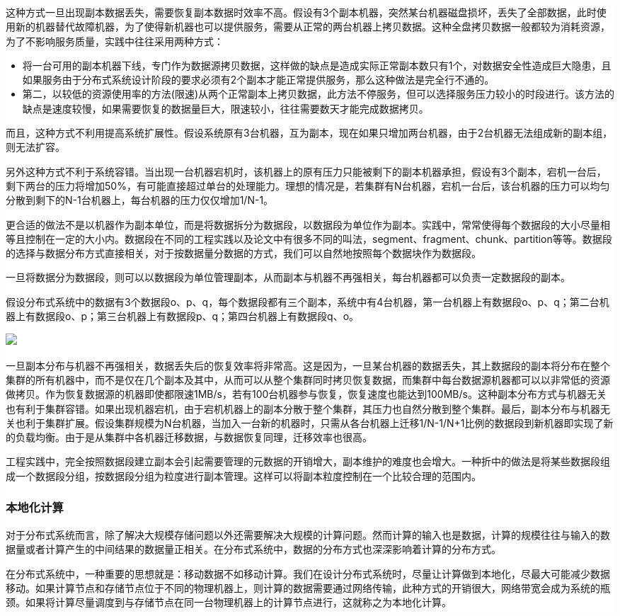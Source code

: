 这种方式一旦出现副本数据丢失，需要恢复副本数据时效率不高。假设有3个副本机器，突然某台机器磁盘损坏，丢失了全部数据，此时使用新的机器替代故障机器，为了使得新机器也可以提供服务，需要从正常的两台机器上拷贝数据。这种全盘拷贝数据一般都较为消耗资源，为了不影响服务质量，实践中往往采用两种方式：

- 将一台可用的副本机器下线，专门作为数据源拷贝数据，这样做的缺点是造成实际正常副本数只有1个，对数据安全性造成巨大隐患，且如果服务由于分布式系统设计阶段的要求必须有2个副本才能正常提供服务，那么这种做法是完全行不通的。
- 第二，以较低的资源使用率的方法(限速)从两个正常副本上拷贝数据，此方法不停服务，但可以选择服务压力较小的时段进行。该方法的缺点是速度较慢，如果需要恢复的数据量巨大，限速较小，往往需要数天才能完成数据拷贝。

而且，这种方式不利用提高系统扩展性。假设系统原有3台机器，互为副本，现在如果只增加两台机器，由于2台机器无法组成新的副本组，则无法扩容。

另外这种方式不利于系统容错。当出现一台机器宕机时，该机器上的原有压力只能被剩下的副本机器承担，假设有3个副本，宕机一台后，剩下两台的压力将增加50%，有可能直接超过单台的处理能力。理想的情况是，若集群有N台机器，宕机一台后，该台机器的压力可以均匀分散到剩下的N-1台机器上，每台机器的压力仅仅增加1/N-1。

更合适的做法不是以机器作为副本单位，而是将数据拆分为数据段，以数据段为单位作为副本。实践中，常常使得每个数据段的大小尽量相等且控制在一定的大小内。数据段在不同的工程实践以及论文中有很多不同的叫法，segment、fragment、chunk、partition等等。数据段的选择与数据分布方式直接相关，对于按数据量分数据的方式，我们可以自然地按照每个数据块作为数据段。

一旦将数据分为数据段，则可以以数据段为单位管理副本，从而副本与机器不再强相关，每台机器都可以负责一定数据段的副本。

假设分布式系统中的数据有3个数据段o、p、q，每个数据段都有三个副本，系统中有4台机器，第一台机器上有数据段o、p、q；第二台机器上有数据段o、p；第三台机器上有数据段p、q；第四台机器上有数据段q、o。

![](https://raw.githubusercontent.com/KyrieJK/Figurebed/master/img/20191128233713.png)

一旦副本分布与机器不再强相关，数据丢失后的恢复效率将非常高。这是因为，一旦某台机器的数据丢失，其上数据段的副本将分布在整个集群的所有机器中，而不是仅在几个副本及其中，从而可以从整个集群同时拷贝恢复数据，而集群中每台数据源机器都可以以非常低的资源做拷贝。作为恢复数据源的机器即使都限速1MB/s，若有100台机器参与恢复，恢复速度也能达到100MB/s。这种副本分布方式与机器无关也有利于集群容错。如果出现机器宕机，由于宕机机器上的副本分散于整个集群，其压力也自然分散到整个集群。最后，副本分布与机器无关也利于集群扩展。假设集群规模为N台机器，当加入一台新的机器时，只需从各台机器上迁移1/N-1/N+1比例的数据段到新机器即实现了新的负载均衡。由于是从集群中各机器迁移数据，与数据恢复同理，迁移效率也很高。

工程实践中，完全按照数据段建立副本会引起需要管理的元数据的开销增大，副本维护的难度也会增大。一种折中的做法是将某些数据段组成一个数据段分组，按数据段分组为粒度进行副本管理。这样可以将副本粒度控制在一个比较合理的范围内。

### 本地化计算

对于分布式系统而言，除了解决大规模存储问题以外还需要解决大规模的计算问题。然而计算的输入也是数据，计算的规模往往与输入的数据量或者计算产生的中间结果的数据量正相关。在分布式系统中，数据的分布方式也深深影响着计算的分布方式。

在分布式系统中，一种重要的思想就是：移动数据不如移动计算。我们在设计分布式系统时，尽量让计算做到本地化，尽最大可能减少数据移动。如果计算节点和存储节点位于不同的物理机器上，则计算的数据需要通过网络传输，此种方式的开销很大，网络带宽会成为系统的瓶颈。如果将计算尽量调度到与存储节点在同一台物理机器上的计算节点进行，这就称之为本地化计算。